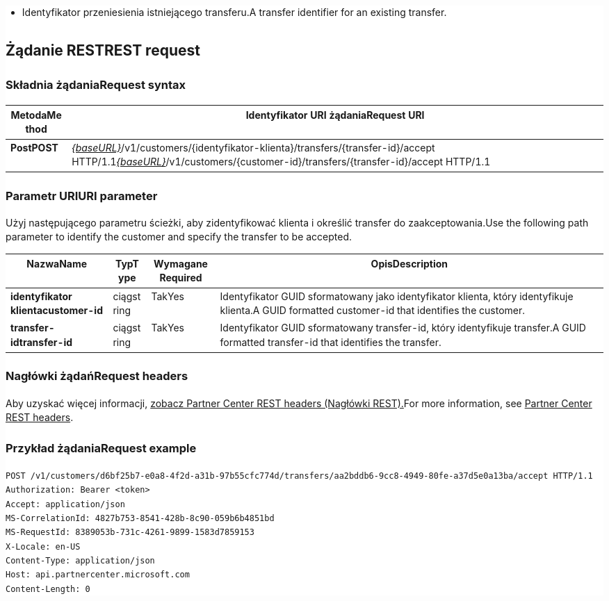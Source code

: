 - <span data-ttu-id="92b52-116">Identyfikator przeniesienia istniejącego transferu.</span><span class="sxs-lookup"><span data-stu-id="92b52-116">A transfer identifier for an existing transfer.</span></span>

## <a name="rest-request"></a><span data-ttu-id="92b52-117">Żądanie REST</span><span class="sxs-lookup"><span data-stu-id="92b52-117">REST request</span></span>

### <a name="request-syntax"></a><span data-ttu-id="92b52-118">Składnia żądania</span><span class="sxs-lookup"><span data-stu-id="92b52-118">Request syntax</span></span>

| <span data-ttu-id="92b52-119">Metoda</span><span class="sxs-lookup"><span data-stu-id="92b52-119">Method</span></span>   | <span data-ttu-id="92b52-120">Identyfikator URI żądania</span><span class="sxs-lookup"><span data-stu-id="92b52-120">Request URI</span></span>                                                                                                 |
|----------|-------------------------------------------------------------------------------------------------------------|
| <span data-ttu-id="92b52-121">**Post**</span><span class="sxs-lookup"><span data-stu-id="92b52-121">**POST**</span></span> | <span data-ttu-id="92b52-122">[*{baseURL}*](partner-center-rest-urls.md)/v1/customers/{identyfikator-klienta}/transfers/{transfer-id}/accept HTTP/1.1</span><span class="sxs-lookup"><span data-stu-id="92b52-122">[*{baseURL}*](partner-center-rest-urls.md)/v1/customers/{customer-id}/transfers/{transfer-id}/accept HTTP/1.1</span></span>                    |

### <a name="uri-parameter"></a><span data-ttu-id="92b52-123">Parametr URI</span><span class="sxs-lookup"><span data-stu-id="92b52-123">URI parameter</span></span>

<span data-ttu-id="92b52-124">Użyj następującego parametru ścieżki, aby zidentyfikować klienta i określić transfer do zaakceptowania.</span><span class="sxs-lookup"><span data-stu-id="92b52-124">Use the following path parameter to identify the customer and specify the transfer to be accepted.</span></span>

| <span data-ttu-id="92b52-125">Nazwa</span><span class="sxs-lookup"><span data-stu-id="92b52-125">Name</span></span>            | <span data-ttu-id="92b52-126">Typ</span><span class="sxs-lookup"><span data-stu-id="92b52-126">Type</span></span>     | <span data-ttu-id="92b52-127">Wymagane</span><span class="sxs-lookup"><span data-stu-id="92b52-127">Required</span></span> | <span data-ttu-id="92b52-128">Opis</span><span class="sxs-lookup"><span data-stu-id="92b52-128">Description</span></span>                                                            |
|-----------------|----------|----------|------------------------------------------------------------------------|
| <span data-ttu-id="92b52-129">**identyfikator klienta**</span><span class="sxs-lookup"><span data-stu-id="92b52-129">**customer-id**</span></span> | <span data-ttu-id="92b52-130">ciąg</span><span class="sxs-lookup"><span data-stu-id="92b52-130">string</span></span>   | <span data-ttu-id="92b52-131">Tak</span><span class="sxs-lookup"><span data-stu-id="92b52-131">Yes</span></span>      | <span data-ttu-id="92b52-132">Identyfikator GUID sformatowany jako identyfikator klienta, który identyfikuje klienta.</span><span class="sxs-lookup"><span data-stu-id="92b52-132">A GUID formatted customer-id that identifies the customer.</span></span>             |
| <span data-ttu-id="92b52-133">**transfer-id**</span><span class="sxs-lookup"><span data-stu-id="92b52-133">**transfer-id**</span></span> | <span data-ttu-id="92b52-134">ciąg</span><span class="sxs-lookup"><span data-stu-id="92b52-134">string</span></span>   | <span data-ttu-id="92b52-135">Tak</span><span class="sxs-lookup"><span data-stu-id="92b52-135">Yes</span></span>      | <span data-ttu-id="92b52-136">Identyfikator GUID sformatowany transfer-id, który identyfikuje transfer.</span><span class="sxs-lookup"><span data-stu-id="92b52-136">A GUID formatted transfer-id that identifies the transfer.</span></span>             |

### <a name="request-headers"></a><span data-ttu-id="92b52-137">Nagłówki żądań</span><span class="sxs-lookup"><span data-stu-id="92b52-137">Request headers</span></span>

<span data-ttu-id="92b52-138">Aby uzyskać więcej informacji, [zobacz Partner Center REST headers (Nagłówki REST).](headers.md)</span><span class="sxs-lookup"><span data-stu-id="92b52-138">For more information, see [Partner Center REST headers](headers.md).</span></span>

### <a name="request-example"></a><span data-ttu-id="92b52-139">Przykład żądania</span><span class="sxs-lookup"><span data-stu-id="92b52-139">Request example</span></span>

```http
POST /v1/customers/d6bf25b7-e0a8-4f2d-a31b-97b55cfc774d/transfers/aa2bddb6-9cc8-4949-80fe-a37d5e0a13ba/accept HTTP/1.1
Authorization: Bearer <token>
Accept: application/json
MS-CorrelationId: 4827b753-8541-428b-8c90-059b6b4851bd
MS-RequestId: 8389053b-731c-4261-9899-1583d7859153
X-Locale: en-US
Content-Type: application/json
Host: api.partnercenter.microsoft.com
Content-Length: 0

```
